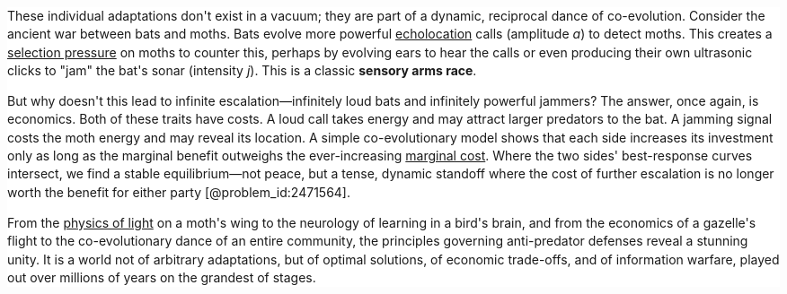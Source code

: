These individual adaptations don't exist in a vacuum; they are part of a dynamic, reciprocal dance of co-evolution. Consider the ancient war between bats and moths. Bats evolve more powerful [echolocation](@article_id:268400) calls (amplitude $a$) to detect moths. This creates a [selection pressure](@article_id:179981) on moths to counter this, perhaps by evolving ears to hear the calls or even producing their own ultrasonic clicks to "jam" the bat's sonar (intensity $j$). This is a classic **sensory arms race**.

But why doesn't this lead to infinite escalation—infinitely loud bats and infinitely powerful jammers? The answer, once again, is economics. Both of these traits have costs. A loud call takes energy and may attract larger predators to the bat. A jamming signal costs the moth energy and may reveal its location. A simple co-evolutionary model shows that each side increases its investment only as long as the marginal benefit outweighs the ever-increasing [marginal cost](@article_id:144105). Where the two sides' best-response curves intersect, we find a stable equilibrium—not peace, but a tense, dynamic standoff where the cost of further escalation is no longer worth the benefit for either party [@problem_id:2471564].

From the [physics of light](@article_id:274433) on a moth's wing to the neurology of learning in a bird's brain, and from the economics of a gazelle's flight to the co-evolutionary dance of an entire community, the principles governing anti-predator defenses reveal a stunning unity. It is a world not of arbitrary adaptations, but of optimal solutions, of economic trade-offs, and of information warfare, played out over millions of years on the grandest of stages.
